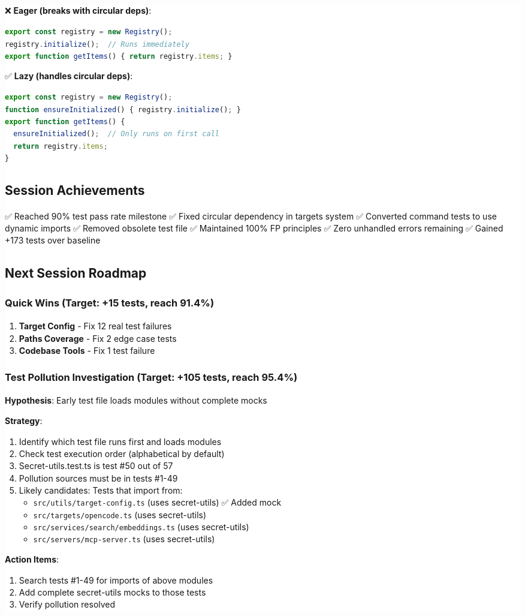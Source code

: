 ❌ **Eager (breaks with circular deps)**:
```typescript
export const registry = new Registry();
registry.initialize();  // Runs immediately
export function getItems() { return registry.items; }
```

✅ **Lazy (handles circular deps)**:
```typescript
export const registry = new Registry();
function ensureInitialized() { registry.initialize(); }
export function getItems() {
  ensureInitialized();  // Only runs on first call
  return registry.items;
}
```

## Session Achievements

✅ Reached 90% test pass rate milestone
✅ Fixed circular dependency in targets system
✅ Converted command tests to use dynamic imports
✅ Removed obsolete test file
✅ Maintained 100% FP principles
✅ Zero unhandled errors remaining
✅ Gained +173 tests over baseline

## Next Session Roadmap

### Quick Wins (Target: +15 tests, reach 91.4%)
1. **Target Config** - Fix 12 real test failures
2. **Paths Coverage** - Fix 2 edge case tests
3. **Codebase Tools** - Fix 1 test failure

### Test Pollution Investigation (Target: +105 tests, reach 95.4%)

**Hypothesis**: Early test file loads modules without complete mocks

**Strategy**:
1. Identify which test file runs first and loads modules
2. Check test execution order (alphabetical by default)
3. Secret-utils.test.ts is test #50 out of 57
4. Pollution sources must be in tests #1-49
5. Likely candidates: Tests that import from:
   - `src/utils/target-config.ts` (uses secret-utils) ✅ Added mock
   - `src/targets/opencode.ts` (uses secret-utils)
   - `src/services/search/embeddings.ts` (uses secret-utils)
   - `src/servers/mcp-server.ts` (uses secret-utils)

**Action Items**:
1. Search tests #1-49 for imports of above modules
2. Add complete secret-utils mocks to those tests
3. Verify pollution resolved
